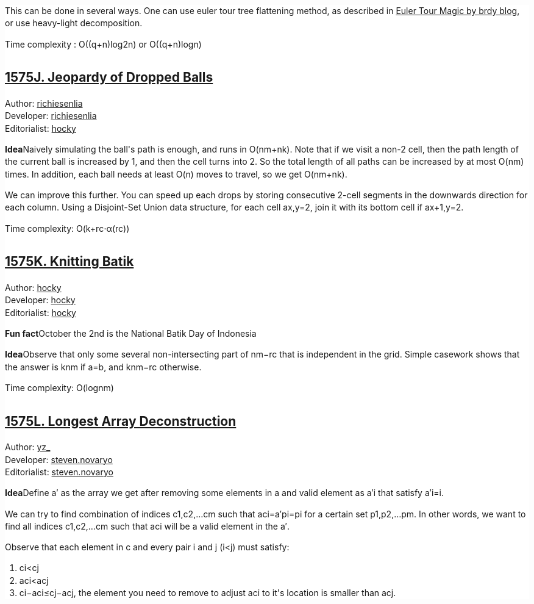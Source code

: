 This can be done in several ways. One can use euler tour tree flattening method, as described in [Euler Tour Magic by brdy blog](https://codeforces.com/blog/entry/63020), or use heavy-light decomposition.

Time complexity : O((q+n)log2n) or O((q+n)logn)

[1575J. Jeopardy of Dropped Balls](../problems/J._Jeopardy_of_Dropped_Balls.md)
---------------------------------------------------------------------------------

Author: [richiesenlia](https://codeforces.com/profile/richiesenlia "Specialist richiesenlia")  
Developer: [richiesenlia](https://codeforces.com/profile/richiesenlia "Specialist richiesenlia")  
Editorialist: [hocky](https://codeforces.com/profile/hocky "Candidate Master hocky")

 **Idea**Naively simulating the ball's path is enough, and runs in O(nm+nk). Note that if we visit a non-2 cell, then the path length of the current ball is increased by 1, and then the cell turns into 2. So the total length of all paths can be increased by at most O(nm) times. In addition, each ball needs at least O(n) moves to travel, so we get O(nm+nk).

We can improve this further. You can speed up each drops by storing consecutive 2-cell segments in the downwards direction for each column. Using a Disjoint-Set Union data structure, for each cell ax,y=2, join it with its bottom cell if ax+1,y=2.

Time complexity: O(k+rc⋅α(rc))

[1575K. Knitting Batik](../problems/K._Knitting_Batik.md)
----------------------------------------------------------------------

Author: [hocky](https://codeforces.com/profile/hocky "Candidate Master hocky")  
Developer: [hocky](https://codeforces.com/profile/hocky "Candidate Master hocky")  
Editorialist: [hocky](https://codeforces.com/profile/hocky "Candidate Master hocky")

 **Fun fact**October the 2nd is the National Batik Day of Indonesia

 **Idea**Observe that only some several non-intersecting part of nm−rc that is independent in the grid. Simple casework shows that the answer is knm if a=b, and knm−rc otherwise.

 Time complexity: O(lognm) 

[1575L. Longest Array Deconstruction](../problems/L._Longest_Array_Deconstruction.md)
------------------------------------------------------------------------------------

Author: [yz_](https://codeforces.com/profile/yz_ "Master yz_")  
Developer: [steven.novaryo](https://codeforces.com/profile/steven.novaryo "Candidate Master steven.novaryo")  
Editorialist: [steven.novaryo](https://codeforces.com/profile/steven.novaryo "Candidate Master steven.novaryo")

 **Idea**Define a′ as the array we get after removing some elements in a and valid element as a′i that satisfy a′i=i.

We can try to find combination of indices c1,c2,…cm such that aci=a′pi=pi for a certain set p1,p2,…pm. In other words, we want to find all indices c1,c2,…cm such that aci will be a valid element in the a′.

Observe that each element in c and every pair i and j (i<j) must satisfy:  
1. ci<cj  
2. aci<acj  
3. ci−aci≤cj−acj, the element you need to remove to adjust aci to it's location is smaller than acj. 
